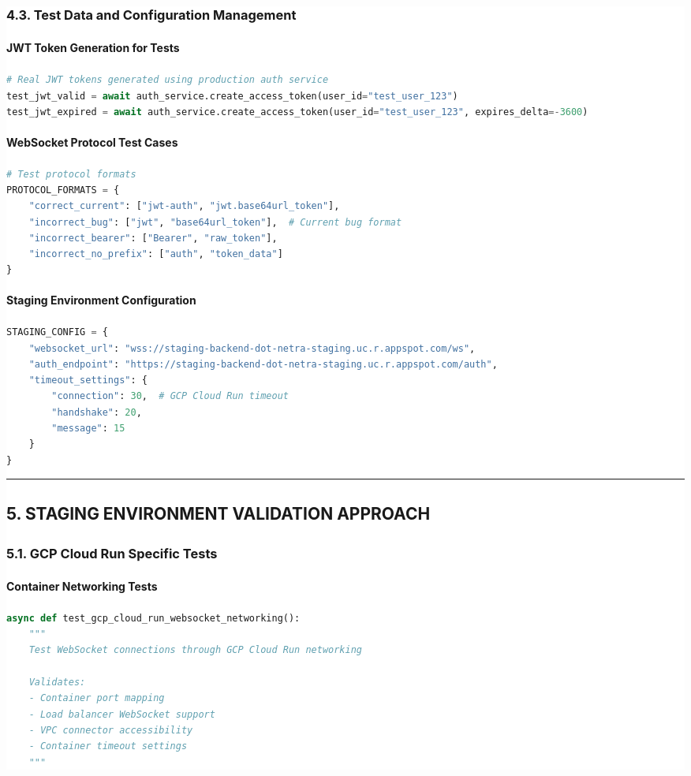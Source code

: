 ### 4.3. Test Data and Configuration Management

#### **JWT Token Generation for Tests**
```python
# Real JWT tokens generated using production auth service
test_jwt_valid = await auth_service.create_access_token(user_id="test_user_123")
test_jwt_expired = await auth_service.create_access_token(user_id="test_user_123", expires_delta=-3600)
```

#### **WebSocket Protocol Test Cases**
```python
# Test protocol formats
PROTOCOL_FORMATS = {
    "correct_current": ["jwt-auth", "jwt.base64url_token"],
    "incorrect_bug": ["jwt", "base64url_token"],  # Current bug format
    "incorrect_bearer": ["Bearer", "raw_token"],
    "incorrect_no_prefix": ["auth", "token_data"]
}
```

#### **Staging Environment Configuration**
```python
STAGING_CONFIG = {
    "websocket_url": "wss://staging-backend-dot-netra-staging.uc.r.appspot.com/ws",
    "auth_endpoint": "https://staging-backend-dot-netra-staging.uc.r.appspot.com/auth",
    "timeout_settings": {
        "connection": 30,  # GCP Cloud Run timeout
        "handshake": 20,
        "message": 15
    }
}
```

---

## 5. STAGING ENVIRONMENT VALIDATION APPROACH

### 5.1. GCP Cloud Run Specific Tests

#### **Container Networking Tests**
```python
async def test_gcp_cloud_run_websocket_networking():
    """
    Test WebSocket connections through GCP Cloud Run networking
    
    Validates:
    - Container port mapping
    - Load balancer WebSocket support  
    - VPC connector accessibility
    - Container timeout settings
    """
```
